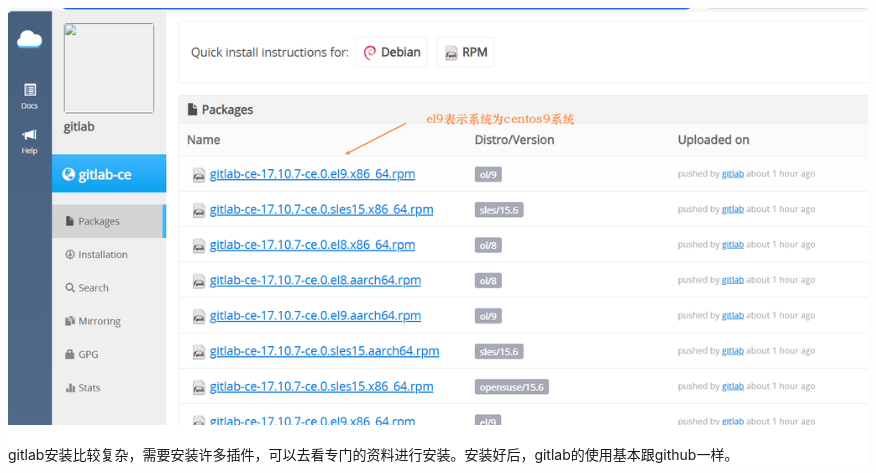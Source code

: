 ![image-20250521224941974](./assets/image-20250521224941974.png)

gitlab安装比较复杂，需要安装许多插件，可以去看专门的资料进行安装。安装好后，gitlab的使用基本跟github一样。
